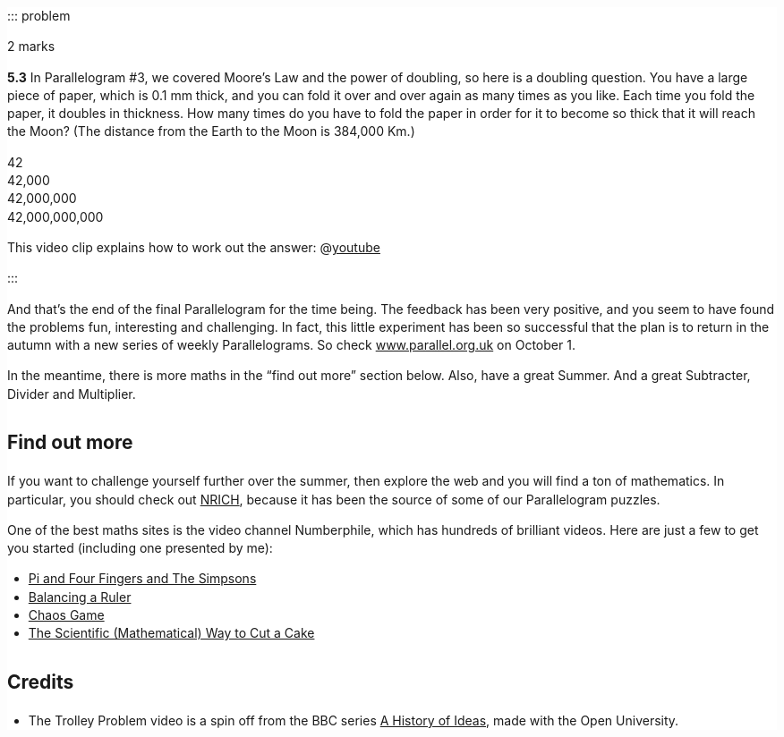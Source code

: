::: problem
<div class="marks">2 marks</div>

**5.3** In Parallelogram #3, we covered Moore’s Law and the power of doubling, so here is a doubling question.
You have a large piece of paper, which is 0.1 mm thick, and you can fold it over and over again as many times as
you like. Each time you fold the paper, it doubles in thickness.
How many times do you have to fold the paper in order for it to become so thick that it will reach the Moon?
(The distance from the Earth to the Moon is 384,000 Km.)

<div class="choice radio">
  <div x-radio="p_5_3, a" class="correct">42</div>
  <div x-radio="p_5_3, b">42,000</div>
  <div x-radio="p_5_3, c">42,000,000</div>
  <div x-radio="p_5_3, d">42,000,000,000</div>
</div>

<div class="solution">

This video clip explains how to work out the answer:
@[youtube](S2ec2wpYJ_0)

</div>

:::

And that’s the end of the final Parallelogram for the time being. The feedback has been very positive,
and you seem to have found the problems fun, interesting and challenging. In fact, this little experiment
has been so successful that the plan is to return in the autumn with a new series of weekly Parallelograms.
So check www.parallel.org.uk on October 1.

In the meantime, there is more maths in the “find out more” section below. Also, have a great Summer.
And a great Subtracter, Divider and Multiplier. 


## Find out more

If you want to challenge yourself further over the summer, then explore the web and you will find a ton of mathematics.
In particular, you should check out [NRICH](https://nrich.maths.org/), because it has been the source of
some of our Parallelogram puzzles.

One of the best maths sites is the video channel Numberphile, which has hundreds of brilliant videos.
Here are just a few to get you started (including one presented by me):

* [Pi and Four Fingers and The Simpsons](https://www.youtube.com/watch?v=K305Vu7hFg0?rel=0)
* [Balancing a Ruler](https://www.youtube.com/watch?v=djmec-Bweeg?rel=0)
* [Chaos Game](https://www.youtube.com/watch?v=kbKtFN71Lfs?rel=0)
* [The Scientific (Mathematical) Way to Cut a Cake](https://www.youtube.com/watch?v=wBU9N35ZHIw?rel=0)


## Credits

* The Trolley Problem video is a spin off from the BBC series
[A History of Ideas](http://www.bbc.co.uk/programmes/b04bwydw), made with the Open University.
